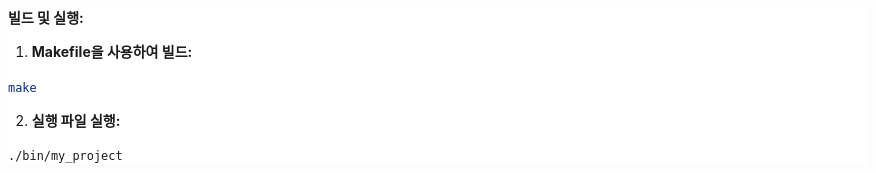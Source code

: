 **빌드 및 실행:**

1. **Makefile을 사용하여 빌드:**

```sh
make
```

2. **실행 파일 실행:**

```sh
./bin/my_project
```
